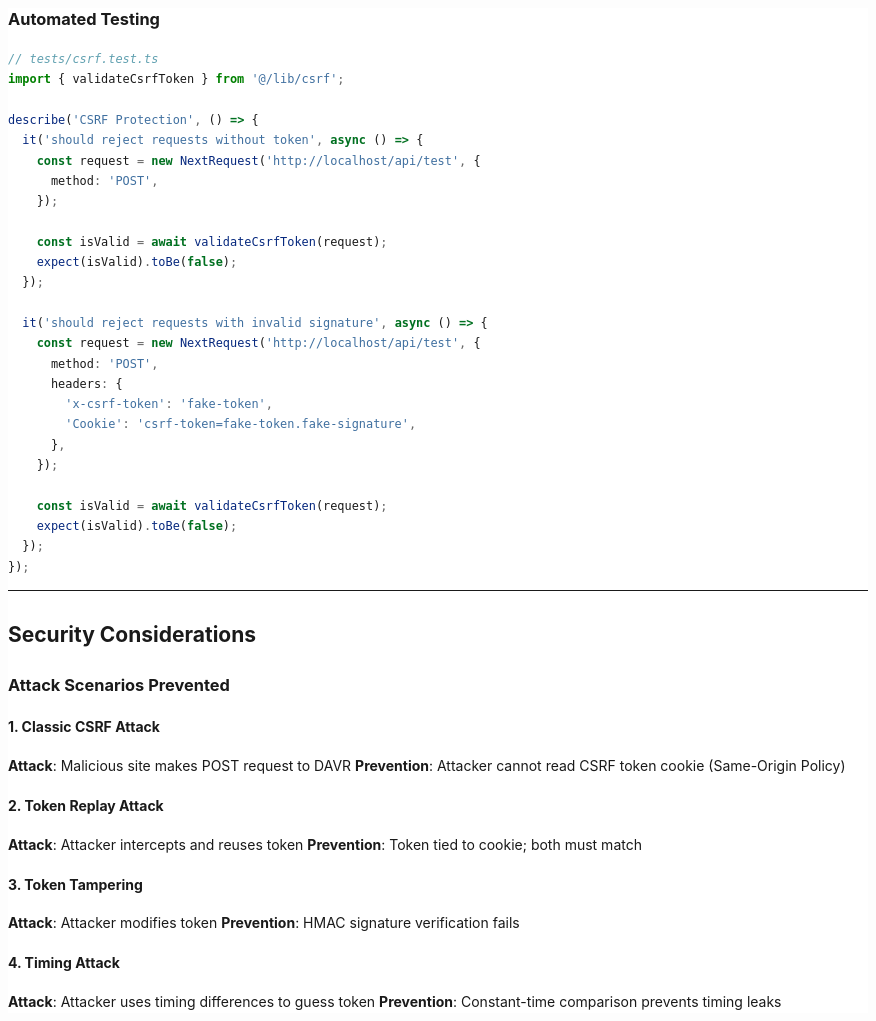 ### Automated Testing

```typescript
// tests/csrf.test.ts
import { validateCsrfToken } from '@/lib/csrf';

describe('CSRF Protection', () => {
  it('should reject requests without token', async () => {
    const request = new NextRequest('http://localhost/api/test', {
      method: 'POST',
    });

    const isValid = await validateCsrfToken(request);
    expect(isValid).toBe(false);
  });

  it('should reject requests with invalid signature', async () => {
    const request = new NextRequest('http://localhost/api/test', {
      method: 'POST',
      headers: {
        'x-csrf-token': 'fake-token',
        'Cookie': 'csrf-token=fake-token.fake-signature',
      },
    });

    const isValid = await validateCsrfToken(request);
    expect(isValid).toBe(false);
  });
});
```

---

## Security Considerations

### Attack Scenarios Prevented

#### 1. Classic CSRF Attack
**Attack**: Malicious site makes POST request to DAVR
**Prevention**: Attacker cannot read CSRF token cookie (Same-Origin Policy)

#### 2. Token Replay Attack
**Attack**: Attacker intercepts and reuses token
**Prevention**: Token tied to cookie; both must match

#### 3. Token Tampering
**Attack**: Attacker modifies token
**Prevention**: HMAC signature verification fails

#### 4. Timing Attack
**Attack**: Attacker uses timing differences to guess token
**Prevention**: Constant-time comparison prevents timing leaks
